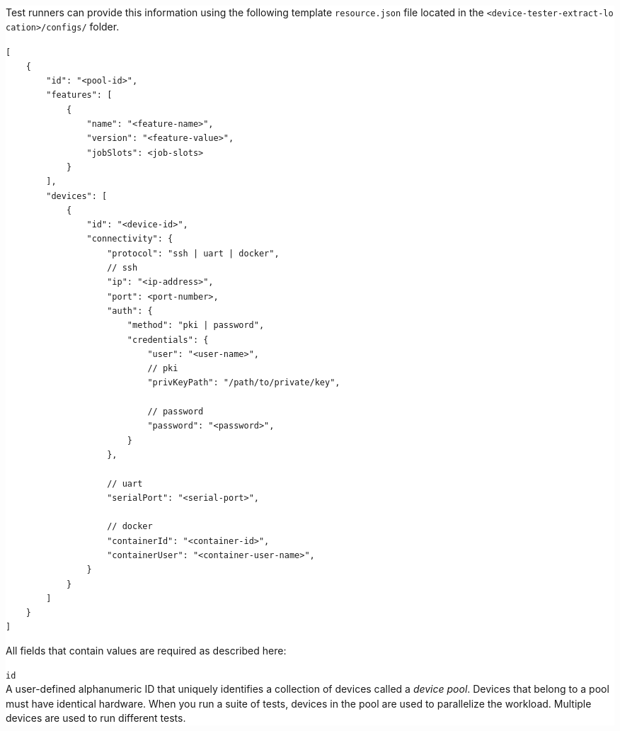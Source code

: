 Test runners can provide this information using the following template `resource.json` file located in the `<device-tester-extract-location>/configs/` folder\.

```
[
    {
        "id": "<pool-id>",
        "features": [
            {
                "name": "<feature-name>",             
                "version": "<feature-value>",                
                "jobSlots": <job-slots>
            }
        ],     
        "devices": [
            {
                "id": "<device-id>",              
                "connectivity": {
                    "protocol": "ssh | uart | docker",                   
                    // ssh
                    "ip": "<ip-address>",
                    "port": <port-number>,
                    "auth": {
                        "method": "pki | password",
                        "credentials": {
                            "user": "<user-name>", 
                            // pki
                            "privKeyPath": "/path/to/private/key",
                                         
                            // password
                            "password": "<password>",
                        }
                    },
                    
                    // uart
                    "serialPort": "<serial-port>",
                    
                    // docker
                    "containerId": "<container-id>",
                    "containerUser": "<container-user-name>",
                }
            }
        ]
    }
]
```

All fields that contain values are required as described here:

`id`  
A user\-defined alphanumeric ID that uniquely identifies a collection of devices called a *device pool*\. Devices that belong to a pool must have identical hardware\. When you run a suite of tests, devices in the pool are used to parallelize the workload\. Multiple devices are used to run different tests\.
